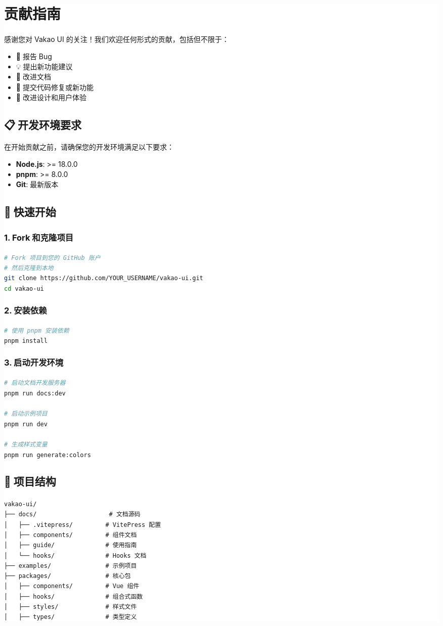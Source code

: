 # 贡献指南

感谢您对 Vakao UI 的关注！我们欢迎任何形式的贡献，包括但不限于：

- 🐛 报告 Bug
- 💡 提出新功能建议
- 📝 改进文档
- 🔧 提交代码修复或新功能
- 🎨 改进设计和用户体验

## 📋 开发环境要求

在开始贡献之前，请确保您的开发环境满足以下要求：

- **Node.js**: >= 18.0.0
- **pnpm**: >= 8.0.0
- **Git**: 最新版本

## 🚀 快速开始

### 1. Fork 和克隆项目

```bash
# Fork 项目到您的 GitHub 账户
# 然后克隆到本地
git clone https://github.com/YOUR_USERNAME/vakao-ui.git
cd vakao-ui
```

### 2. 安装依赖

```bash
# 使用 pnpm 安装依赖
pnpm install
```

### 3. 启动开发环境

```bash
# 启动文档开发服务器
pnpm run docs:dev

# 启动示例项目
pnpm run dev

# 生成样式变量
pnpm run generate:colors
```

## 📁 项目结构

```
vakao-ui/
├── docs/                    # 文档源码
│   ├── .vitepress/         # VitePress 配置
│   ├── components/         # 组件文档
│   ├── guide/              # 使用指南
│   └── hooks/              # Hooks 文档
├── examples/               # 示例项目
├── packages/               # 核心包
│   ├── components/         # Vue 组件
│   ├── hooks/              # 组合式函数
│   ├── styles/             # 样式文件
│   ├── types/              # 类型定义
```